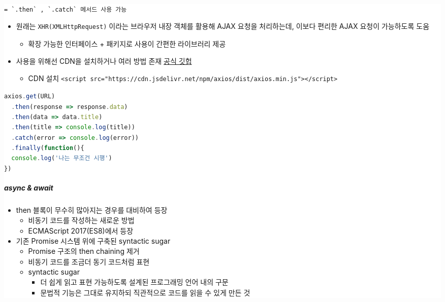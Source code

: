     = `.then` , `.catch` 메서드 사용 가능    

  - 원래는 `XHR(XMLHttpRequest)` 이라는 브라우저 내장 객체를 활용해 AJAX 요청을 처리하는데, 이보다 편리한 AJAX 요청이 가능하도록 도움    

    - 확장 가능한 인터페이스 + 패키지로 사용이 간편한 라이브러리 제공       

  - 사용을 위해선 CDN을 설치하거나 여러 방법 존재  [공식 깃헙](https://github.com/axios/axios#installing)

    - CDN 설치 `<script src="https://cdn.jsdelivr.net/npm/axios/dist/axios.min.js"></script>`     

  ```javascript
  axios.get(URL)
    .then(response => response.data)
    .then(data => data.title)
    .then(title => console.log(title))
    .catch(error => console.log(error))
    .finally(function(){
    console.log('나는 무조건 시행')
  })
  ```

  

  ##### async & await   

  - then 블록이 무수히 많아지는 경우를 대비하여 등장    
    - 비동기 코드를 작성하는 새로운 방법     
    - ECMAScript 2017(ES8)에서 등장      
  - 기존 Promise 시스템 위에 구축된 syntactic sugar     
    - Promise 구조의 then chaining 제거   
    - 비동기 코드를 조금더 동기 코드처럼 표현     
    - syntactic sugar  
      - 더 쉽게 읽고 표현 가능하도록 설계된 프로그래밍 언어 내의 구문   
      - 문법적 기능은 그대로 유지하되 직관적으로 코드를 읽을 수 있게 만든 것    

